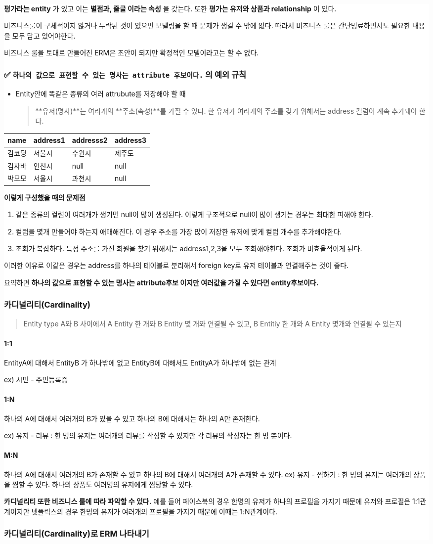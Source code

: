 **평가라는 entity** 가 있고 이는 **별점과, 줄글 이라는 속성** 을 갖는다. 또한 **평가는 유저와 상품과 relationship** 이 있다.

비즈니스룰이 구체적이지 않거나 누락된 것이 있으면 모델링을 할 때 문제가 생길 수 밖에 없다. 따라서 비즈니스 룰은 간단명료하면서도 필요한 내용을 모두 담고 있어야한다.

비즈니스 룰을 토대로 만들어진 ERM은 초안이 되지만 확정적인 모델이라고는 할 수 없다.

<div id = "refer"></div>

### ✅ `하나의 값으로 표현할 수 있는 명사는 attribute 후보이다.` 의 예외 규칙

- Entity안에 똑같은 종류의 여러 attrubute를 저장해야 할 때
  > **유저(명사)**는 여러개의 **주소(속성)**를 가질 수 있다.
  > 한 유저가 여러개의 주소를 갖기 위해서는 address 컬럼이 계속 추가돼야 한다.

| name   | address1 | addresss2 | address3 |
| ------ | -------- | --------- | -------- |
| 김코딩 | 서울시   | 수원시    | 제주도   |
| 김자바 | 인천시   | null      | null     |
| 박모모 | 서울시   | 과천시    | null     |

**이렇게 구성했을 때의 문제점**

1. 같은 종류의 컬럼이 여러개가 생기면 null이 많이 생성된다. 이렇게 구조적으로 null이 많이 생기는 경우는 최대한 피해야 한다.

2. 컬럼을 몇개 만들어야 하는지 애매해진다. 이 경우 주소를 가장 많이 저장한 유저에 맞게 컬럼 개수를 추가해야한다.

3. 조회가 복잡하다. 특정 주소를 가진 회원을 찾기 위해서는 address1,2,3을 모두 조회해야한다. 조회가 비효율적이게 된다.

이러한 이유로 이같은 경우는 address를 하나의 테이블로 분리해서 foreign key로 유저 테이블과 연결해주는 것이 좋다.

요약하면 **하나의 값으로 표현할 수 있는 명사는 attribute후보 이지만 여러값을 가질 수 있다면 entity후보이다.**

### 카디널리티(Cardinality)

> Entity type A와 B 사이에서 A Entity 한 개와 B Entity 몇 개와 연결될 수 있고, B Entitiy 한 개와 A Entity 몇개와 연결될 수 있는지

#### 1:1

EntityA에 대해서 EntityB 가 하나밖에 없고 EntityB에 대해서도 EntityA가 하나밖에 없는 관계

ex) 시민 - 주민등록증

#### 1:N

하나의 A에 대해서 여러개의 B가 있을 수 있고 하나의 B에 대해서는 하나의 A만 존재한다.

ex) 유저 - 리뷰 : 한 명의 유저는 여러개의 리뷰를 작성할 수 있지만 각 리뷰의 작성자는 한 명 뿐이다.

#### M:N

하나의 A에 대해서 여러개의 B가 존재할 수 있고 하나의 B에 대해서 여러개의 A가 존재할 수 있다.
ex) 유저 - 찜하기 : 한 명의 유저는 여러개의 상품을 찜할 수 있다. 하나의 상품도 여러명의 유저에게 찜당할 수 있다.

**카디널리티 또한 비즈니스 룰에 따라 파악할 수 있다.** 예를 들어 페이스북의 경우 한명의 유저가 하나의 프로필을 가지기 때문에 유저와 프로필은 1:1관계이지만 넷플릭스의 경우 한명의 유저가 여러개의 프로필을 가지기 때문에 이때는 1:N관계이다.

### 카디널리티(Cardinality)로 ERM 나타내기
